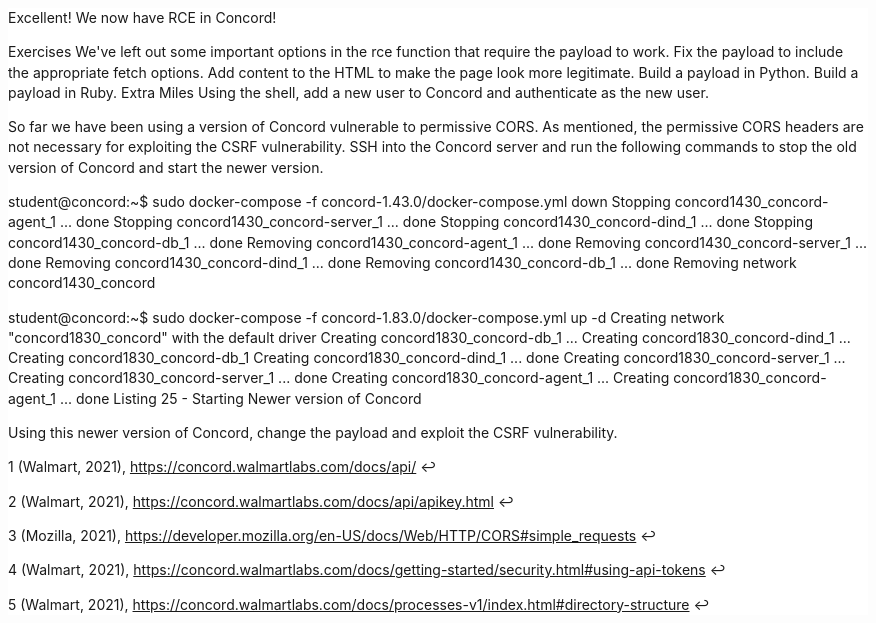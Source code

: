 Excellent! We now have RCE in Concord!

Exercises
We've left out some important options in the rce function that require the payload to work. Fix the payload to include the appropriate fetch options.
Add content to the HTML to make the page look more legitimate.
Build a payload in Python.
Build a payload in Ruby.
Extra Miles
Using the shell, add a new user to Concord and authenticate as the new user.

So far we have been using a version of Concord vulnerable to permissive CORS. As mentioned, the permissive CORS headers are not necessary for exploiting the CSRF vulnerability. SSH into the Concord server and run the following commands to stop the old version of Concord and start the newer version.

student@concord:~$ sudo docker-compose -f concord-1.43.0/docker-compose.yml down
Stopping concord1430_concord-agent_1  ... done
Stopping concord1430_concord-server_1 ... done
Stopping concord1430_concord-dind_1   ... done
Stopping concord1430_concord-db_1     ... done
Removing concord1430_concord-agent_1  ... done
Removing concord1430_concord-server_1 ... done
Removing concord1430_concord-dind_1   ... done
Removing concord1430_concord-db_1     ... done
Removing network concord1430_concord

student@concord:~$ sudo docker-compose -f concord-1.83.0/docker-compose.yml up -d
Creating network "concord1830_concord" with the default driver
Creating concord1830_concord-db_1 ... 
Creating concord1830_concord-dind_1 ... 
Creating concord1830_concord-db_1
Creating concord1830_concord-dind_1 ... done
Creating concord1830_concord-server_1 ... 
Creating concord1830_concord-server_1 ... done
Creating concord1830_concord-agent_1 ... 
Creating concord1830_concord-agent_1 ... done
Listing 25 - Starting Newer version of Concord

Using this newer version of Concord, change the payload and exploit the CSRF vulnerability.

1
(Walmart, 2021), https://concord.walmartlabs.com/docs/api/ ↩︎

2
(Walmart, 2021), https://concord.walmartlabs.com/docs/api/apikey.html ↩︎

3
(Mozilla, 2021), https://developer.mozilla.org/en-US/docs/Web/HTTP/CORS#simple_requests ↩︎

4
(Walmart, 2021), https://concord.walmartlabs.com/docs/getting-started/security.html#using-api-tokens ↩︎

5
(Walmart, 2021), https://concord.walmartlabs.com/docs/processes-v1/index.html#directory-structure ↩︎
